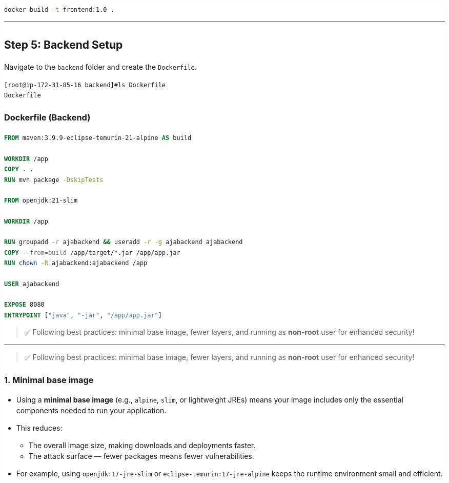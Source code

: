 ```bash
docker build -t frontend:1.0 .
```

---

##  Step 5: Backend Setup

Navigate to the `backend` folder and create the `Dockerfile`.

```bash
[root@ip-172-31-85-16 backend]#ls Dockerfile
Dockerfile
```
### Dockerfile (Backend)

```Dockerfile
FROM maven:3.9.9-eclipse-temurin-21-alpine AS build

WORKDIR /app
COPY . .
RUN mvn package -DskipTests

FROM openjdk:21-slim

WORKDIR /app

RUN groupadd -r ajabackend && useradd -r -g ajabackend ajabackend
COPY --from=build /app/target/*.jar /app/app.jar
RUN chown -R ajabackend:ajabackend /app

USER ajabackend

EXPOSE 8080
ENTRYPOINT ["java", "-jar", "/app/app.jar"]
```

> ✅ Following best practices: minimal base image, fewer layers, and running as **non-root** user for enhanced security!

---

> ✅ Following best practices: minimal base image, fewer layers, and running as **non-root** user for enhanced security!

### 1. **Minimal base image**

* Using a **minimal base image** (e.g., `alpine`, `slim`, or lightweight JREs) means your image includes only the essential components needed to run your application.
* This reduces:

  * The overall image size, making downloads and deployments faster.
  * The attack surface — fewer packages means fewer vulnerabilities.
* For example, using `openjdk:17-jre-slim` or `eclipse-temurin:17-jre-alpine` keeps the runtime environment small and efficient.
